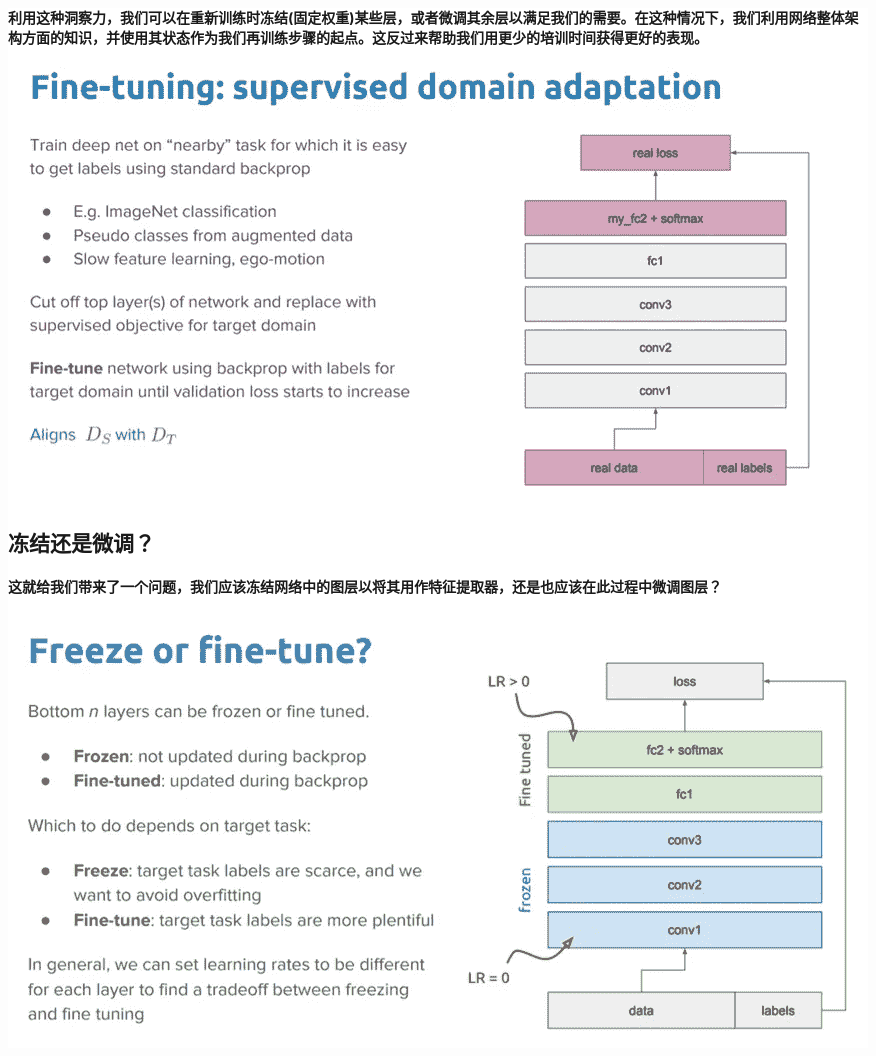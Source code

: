 **利用这种洞察力，我们可以在重新训练时冻结(固定权重)某些层，或者微调其余层以满足我们的需要。在这种情况下，我们利用网络整体架构方面的知识，并使用其状态作为我们再训练步骤的起点。这反过来帮助我们用更少的培训时间获得更好的表现。**

**![](img/58b3db7691acb361d9821a9f09cfe77f.png)**

## **冻结还是微调？**

**这就给我们带来了一个问题，我们应该冻结网络中的图层以将其用作特征提取器，还是也应该在此过程中微调图层？**

**![](img/39c61db6f018ca9797beee1fe792ba01.png)**
